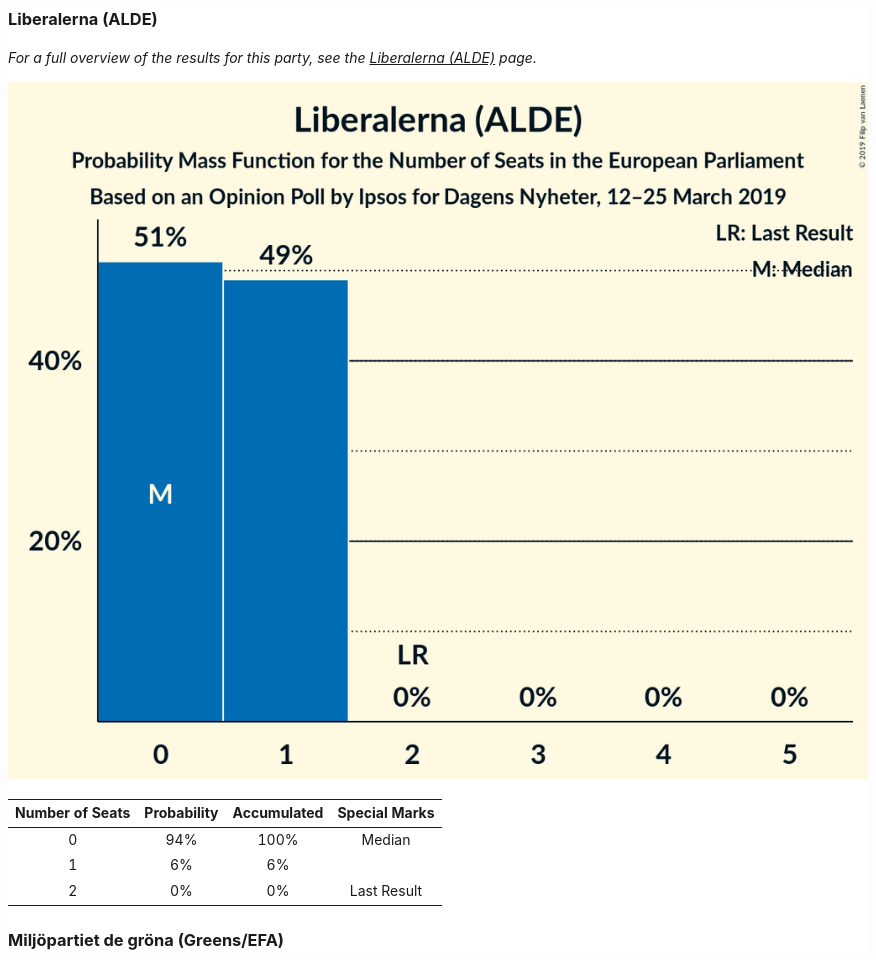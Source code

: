 ### Liberalerna (ALDE)

*For a full overview of the results for this party, see the [Liberalerna (ALDE)](party-liberalernaalde.html) page.*

![Graph with seats probability mass function not yet produced](2019-03-25-Ipsos-seats-pmf-liberalernaalde.png "Seats Probability Mass Function")

| Number of Seats | Probability | Accumulated | Special Marks |
|:---------------:|:-----------:|:-----------:|:-------------:|
| 0 | 94% | 100% | Median |
| 1 | 6% | 6% |  |
| 2 | 0% | 0% | Last Result |

### Miljöpartiet de gröna (Greens/EFA)
